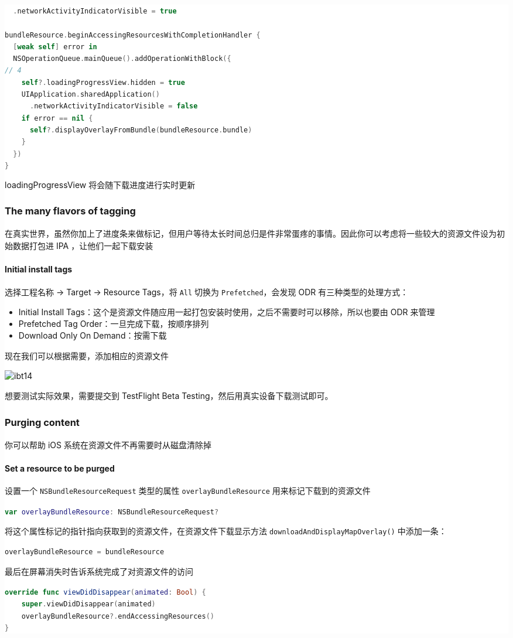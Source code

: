 ```swift
  .networkActivityIndicatorVisible = true

bundleResource.beginAccessingResourcesWithCompletionHandler {
  [weak self] error in
  NSOperationQueue.mainQueue().addOperationWithBlock({
// 4
    self?.loadingProgressView.hidden = true
    UIApplication.sharedApplication()
      .networkActivityIndicatorVisible = false
    if error == nil {
      self?.displayOverlayFromBundle(bundleResource.bundle)
    }
  })
}
```

loadingProgressView 将会随下载进度进行实时更新

### The many flavors of tagging

在真实世界，虽然你加上了进度条来做标记，但用户等待太长时间总归是件非常蛋疼的事情。因此你可以考虑将一些较大的资源文件设为初始数据打包进 IPA ，让他们一起下载安装

#### Initial install tags

选择工程名称 -> Target -> Resource Tags，将 `All` 切换为 `Prefetched`，会发现 ODR 有三种类型的处理方式：

+ Initial Install Tags：这个是资源文件随应用一起打包安装时使用，之后不需要时可以移除，所以也要由 ODR 来管理
+ Prefetched Tag Order：一旦完成下载，按顺序排列
+ Download Only On Demand：按需下载

现在我们可以根据需要，添加相应的资源文件

![ibt14](_resources/ibt14.jpg)

想要测试实际效果，需要提交到 TestFlight Beta Testing，然后用真实设备下载测试即可。

### Purging content

你可以帮助 iOS 系统在资源文件不再需要时从磁盘清除掉

#### Set a resource to be purged

设置一个 `NSBundleResourceRequest` 类型的属性 `overlayBundleResource` 用来标记下载到的资源文件

```swift
var overlayBundleResource: NSBundleResourceRequest?
```

将这个属性标记的指针指向获取到的资源文件，在资源文件下载显示方法 `downloadAndDisplayMapOverlay()` 中添加一条：

```swift
overlayBundleResource = bundleResource
```

最后在屏幕消失时告诉系统完成了对资源文件的访问

```swift
override func viewDidDisappear(animated: Bool) {
    super.viewDidDisappear(animated)
    overlayBundleResource?.endAccessingResources()
}
```
